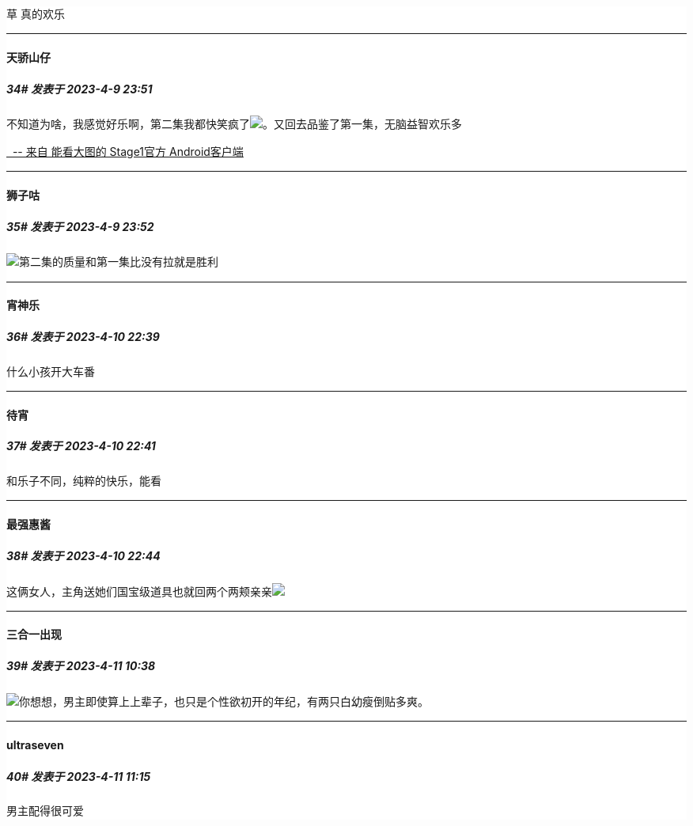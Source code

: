 草 真的欢乐

*****

####  天骄山仔  
##### 34#       发表于 2023-4-9 23:51

不知道为啥，我感觉好乐啊，第二集我都快笑疯了<img src="https://static.saraba1st.com/image/smiley/face2017/067.png" referrerpolicy="no-referrer">。又回去品鉴了第一集，无脑益智欢乐多

[  -- 来自 能看大图的 Stage1官方 Android客户端](https://www.coolapk.com/apk/140634)

*****

####  狮子咕  
##### 35#       发表于 2023-4-9 23:52

<img src="https://static.saraba1st.com/image/smiley/face2017/067.png" referrerpolicy="no-referrer">第二集的质量和第一集比没有拉就是胜利

*****

####  宵神乐  
##### 36#       发表于 2023-4-10 22:39

什么小孩开大车番

*****

####  待宵  
##### 37#       发表于 2023-4-10 22:41

和乐子不同，纯粹的快乐，能看

*****

####  最强惠酱  
##### 38#       发表于 2023-4-10 22:44

这俩女人，主角送她们国宝级道具也就回两个两颊亲亲<img src="https://static.saraba1st.com/image/smiley/face2017/066.png" referrerpolicy="no-referrer">

*****

####  三合一出现  
##### 39#       发表于 2023-4-11 10:38

<img src="https://static.saraba1st.com/image/smiley/face2017/067.png" referrerpolicy="no-referrer">你想想，男主即使算上上辈子，也只是个性欲初开的年纪，有两只白幼瘦倒贴多爽。

*****

####  ultraseven  
##### 40#       发表于 2023-4-11 11:15

男主配得很可爱
